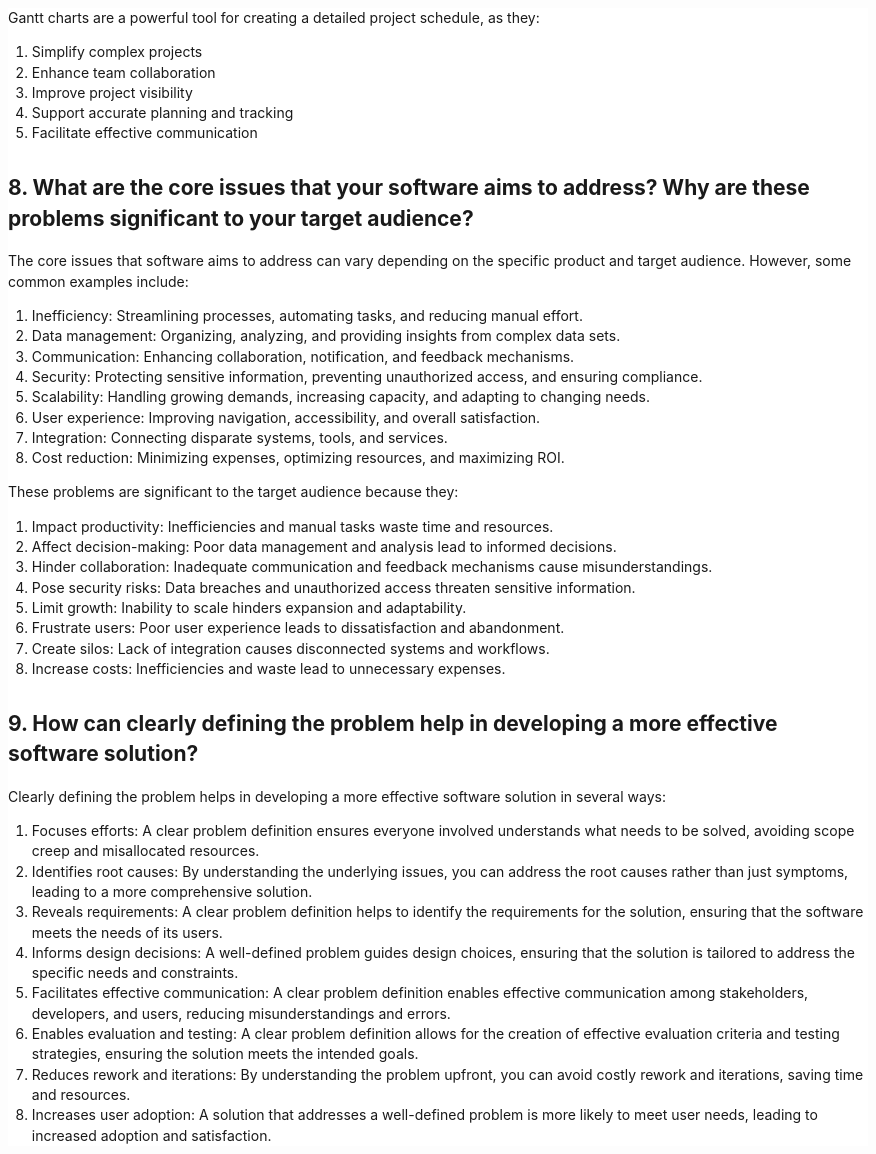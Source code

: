 Gantt charts are a powerful tool for creating a detailed project schedule, as they:

1. Simplify complex projects
2. Enhance team collaboration
3. Improve project visibility
4. Support accurate planning and tracking
5. Facilitate effective communication

## 8. What are the core issues that your software aims to address? Why are these problems significant to your target audience?
The core issues that software aims to address can vary depending on the specific product and target audience. However, some common examples include:

1. Inefficiency: Streamlining processes, automating tasks, and reducing manual effort.
2. Data management: Organizing, analyzing, and providing insights from complex data sets.
3. Communication: Enhancing collaboration, notification, and feedback mechanisms.
4. Security: Protecting sensitive information, preventing unauthorized access, and ensuring compliance.
5. Scalability: Handling growing demands, increasing capacity, and adapting to changing needs.
6. User experience: Improving navigation, accessibility, and overall satisfaction.
7. Integration: Connecting disparate systems, tools, and services.
8. Cost reduction: Minimizing expenses, optimizing resources, and maximizing ROI.

These problems are significant to the target audience because they:

1. Impact productivity: Inefficiencies and manual tasks waste time and resources.
2. Affect decision-making: Poor data management and analysis lead to informed decisions.
3. Hinder collaboration: Inadequate communication and feedback mechanisms cause misunderstandings.
4. Pose security risks: Data breaches and unauthorized access threaten sensitive information.
5. Limit growth: Inability to scale hinders expansion and adaptability.
6. Frustrate users: Poor user experience leads to dissatisfaction and abandonment.
7. Create silos: Lack of integration causes disconnected systems and workflows.
8. Increase costs: Inefficiencies and waste lead to unnecessary expenses.

## 9. How can clearly defining the problem help in developing a more effective software solution?
Clearly defining the problem helps in developing a more effective software solution in several ways:

1. Focuses efforts: A clear problem definition ensures everyone involved understands what needs to be solved, avoiding scope creep and misallocated resources.
2. Identifies root causes: By understanding the underlying issues, you can address the root causes rather than just symptoms, leading to a more comprehensive solution.
3. Reveals requirements: A clear problem definition helps to identify the requirements for the solution, ensuring that the software meets the needs of its users.
4. Informs design decisions: A well-defined problem guides design choices, ensuring that the solution is tailored to address the specific needs and constraints.
5. Facilitates effective communication: A clear problem definition enables effective communication among stakeholders, developers, and users, reducing misunderstandings and errors.
6. Enables evaluation and testing: A clear problem definition allows for the creation of effective evaluation criteria and testing strategies, ensuring the solution meets the intended goals.
7. Reduces rework and iterations: By understanding the problem upfront, you can avoid costly rework and iterations, saving time and resources.
8. Increases user adoption: A solution that addresses a well-defined problem is more likely to meet user needs, leading to increased adoption and satisfaction.
